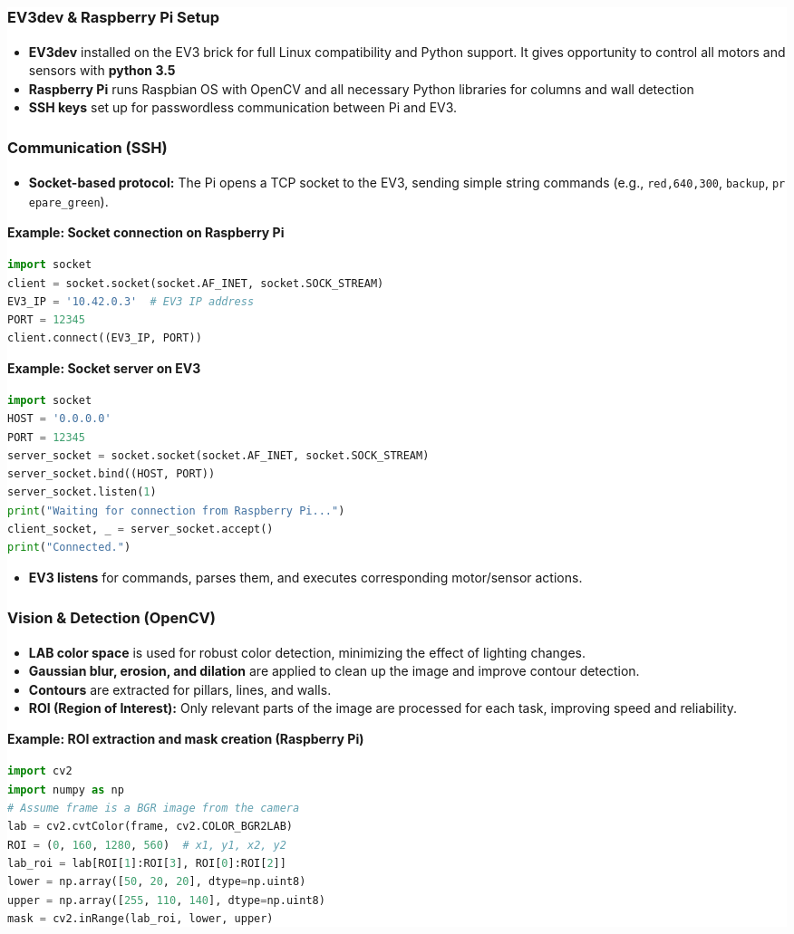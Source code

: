 ### EV3dev & Raspberry Pi Setup

- **EV3dev** installed on the EV3 brick for full Linux compatibility and Python support. It gives opportunity to control all motors and sensors with **python 3.5**
- **Raspberry Pi** runs Raspbian OS with OpenCV and all necessary Python libraries for columns and wall detection
- **SSH keys** set up for passwordless communication between Pi and EV3.

### Communication (SSH)

- **Socket-based protocol:** The Pi opens a TCP socket to the EV3, sending simple string commands (e.g., `red,640,300`, `backup`, `prepare_green`).

**Example: Socket connection on Raspberry Pi**
```python
import socket
client = socket.socket(socket.AF_INET, socket.SOCK_STREAM)
EV3_IP = '10.42.0.3'  # EV3 IP address
PORT = 12345
client.connect((EV3_IP, PORT))
```

**Example: Socket server on EV3**
```python
import socket
HOST = '0.0.0.0'
PORT = 12345
server_socket = socket.socket(socket.AF_INET, socket.SOCK_STREAM)
server_socket.bind((HOST, PORT))
server_socket.listen(1)
print("Waiting for connection from Raspberry Pi...")
client_socket, _ = server_socket.accept()
print("Connected.")
```

- **EV3 listens** for commands, parses them, and executes corresponding motor/sensor actions.

### Vision & Detection (OpenCV)

- **LAB color space** is used for robust color detection, minimizing the effect of lighting changes.
- **Gaussian blur, erosion, and dilation** are applied to clean up the image and improve contour detection.
- **Contours** are extracted for pillars, lines, and walls.
- **ROI (Region of Interest):** Only relevant parts of the image are processed for each task, improving speed and reliability.

**Example: ROI extraction and mask creation (Raspberry Pi)**
```python
import cv2
import numpy as np
# Assume frame is a BGR image from the camera
lab = cv2.cvtColor(frame, cv2.COLOR_BGR2LAB)
ROI = (0, 160, 1280, 560)  # x1, y1, x2, y2
lab_roi = lab[ROI[1]:ROI[3], ROI[0]:ROI[2]]
lower = np.array([50, 20, 20], dtype=np.uint8)
upper = np.array([255, 110, 140], dtype=np.uint8)
mask = cv2.inRange(lab_roi, lower, upper)
```
